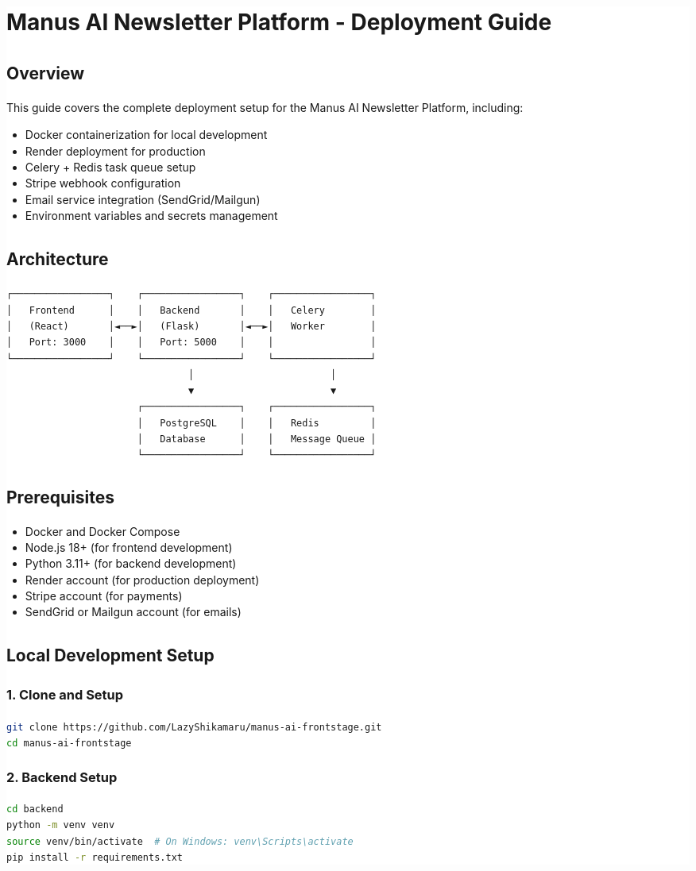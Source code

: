 # Manus AI Newsletter Platform - Deployment Guide

## Overview

This guide covers the complete deployment setup for the Manus AI Newsletter Platform, including:
- Docker containerization for local development
- Render deployment for production
- Celery + Redis task queue setup
- Stripe webhook configuration
- Email service integration (SendGrid/Mailgun)
- Environment variables and secrets management

## Architecture

```
┌─────────────────┐    ┌─────────────────┐    ┌─────────────────┐
│   Frontend      │    │   Backend       │    │   Celery        │
│   (React)       │◄──►│   (Flask)       │◄──►│   Worker        │
│   Port: 3000    │    │   Port: 5000    │    │                 │
└─────────────────┘    └─────────────────┘    └─────────────────┘
                                │                        │
                                ▼                        ▼
                       ┌─────────────────┐    ┌─────────────────┐
                       │   PostgreSQL    │    │   Redis         │
                       │   Database      │    │   Message Queue │
                       └─────────────────┘    └─────────────────┘
```

## Prerequisites

- Docker and Docker Compose
- Node.js 18+ (for frontend development)
- Python 3.11+ (for backend development)
- Render account (for production deployment)
- Stripe account (for payments)
- SendGrid or Mailgun account (for emails)

## Local Development Setup

### 1. Clone and Setup

```bash
git clone https://github.com/LazyShikamaru/manus-ai-frontstage.git
cd manus-ai-frontstage
```

### 2. Backend Setup

```bash
cd backend
python -m venv venv
source venv/bin/activate  # On Windows: venv\Scripts\activate
pip install -r requirements.txt
```
